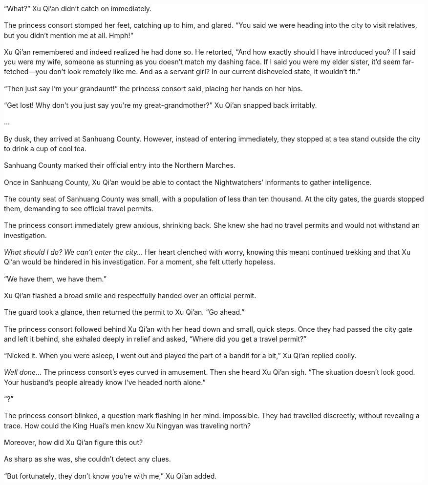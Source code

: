 “What?” Xu Qi’an didn’t catch on immediately.

The princess consort stomped her feet, catching up to him, and glared. “You said we were heading into the city to visit relatives, but you didn’t mention me at all. Hmph!”

Xu Qi’an remembered and indeed realized he had done so. He retorted, “And how exactly should I have introduced you? If I said you were my wife, someone as stunning as you doesn’t match my dashing face. If I said you were my elder sister, it’d seem far-fetched—you don’t look remotely like me. And as a servant girl? In our current disheveled state, it wouldn’t fit.”

“Then just say I’m your grandaunt!” the princess consort said, placing her hands on her hips.

“Get lost! Why don’t you just say you’re my great-grandmother?” Xu Qi’an snapped back irritably.

...

By dusk, they arrived at Sanhuang County. However, instead of entering immediately, they stopped at a tea stand outside the city to drink a cup of cool tea.

Sanhuang County marked their official entry into the Northern Marches.

Once in Sanhuang County, Xu Qi’an would be able to contact the Nightwatchers’ informants to gather intelligence.

The county seat of Sanhuang County was small, with a population of less than ten thousand. At the city gates, the guards stopped them, demanding to see official travel permits.

The princess consort immediately grew anxious, shrinking back. She knew she had no travel permits and would not withstand an investigation.

*What should I do? We can’t enter the city...* Her heart clenched with worry, knowing this meant continued trekking and that Xu Qi’an would be hindered in his investigation. For a moment, she felt utterly hopeless.

“We have them, we have them.”

Xu Qi’an flashed a broad smile and respectfully handed over an official permit.

The guard took a glance, then returned the permit to Xu Qi’an. “Go ahead.”

The princess consort followed behind Xu Qi’an with her head down and small, quick steps. Once they had passed the city gate and left it behind, she exhaled deeply in relief and asked, “Where did you get a travel permit?”

“Nicked it. When you were asleep, I went out and played the part of a bandit for a bit,” Xu Qi’an replied coolly.

*Well done...* The princess consort’s eyes curved in amusement. Then she heard Xu Qi’an sigh. “The situation doesn’t look good. Your husband’s people already know I’ve headed north alone.”

“?”

The princess consort blinked, a question mark flashing in her mind. Impossible. They had travelled discreetly, without revealing a trace. How could the King Huai’s men know Xu Ningyan was traveling north?

Moreover, how did Xu Qi’an figure this out?

As sharp as she was, she couldn’t detect any clues.

“But fortunately, they don’t know you’re with me,” Xu Qi’an added.
